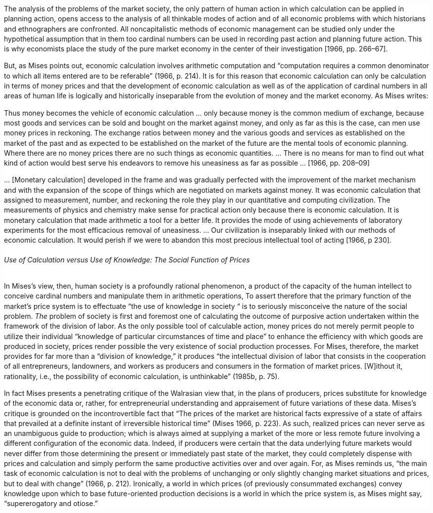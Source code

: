 The analysis of the problems of the market society, the only pattern of human action in which calculation can be applied in planning action, opens access to the analysis of all thinkable modes of action and of all economic problems with which historians and ethnogra­phers are confronted. All noncapitalistic methods of economic man­agement can be studied only under the hypothetical assumption that in them too cardinal numbers can be used in recording past action and planning future action. This is why economists place the study of the pure market economy in the center of their investigation [1966, pp. 266–67].

But, as Mises points out, economic calculation involves arithmetic computation and “computation requires a common denominator to which all items entered are to be referable” (1966, p. 214). It is for this reason that economic calculation can only be calculation in terms of money prices and that the development of economic calculation as well as of the application of cardinal numbers in all areas of human life is logically and historically inseparable from the evolution of money and the market economy. As Mises writes:

Thus money becomes the vehicle of economic calculation ... only because money is the common medium of exchange, because most goods and services can be sold and bought on the market against money, and only as far as this is the case, can men use money prices in reckoning. The exchange ratios between money and the various goods and services as established on the market of the past and as expected to be established on the market of the future are the mental tools of economic planning. Where there are no money prices there are no such things as economic quantities. ... There is no means for man to find out what kind of action would best serve his endeavors to remove his uneasiness as far as possible ... [1966, pp. 208–09]

... [Monetary calculation] developed in the frame and was gradually perfected with the improvement of the market mechanism and with the expansion of the scope of things which are negotiated on markets against money. It was economic calculation that assigned to measure­ment, number, and reckoning the role they play in our quantitative and computing civilization. The measurements of physics and chem­istry make sense for practical action only because there is economic calculation. It is monetary calculation that made arithmetic a tool for a better life. It provides the mode of using achievements of laboratory experiments for the most efficacious removal of uneasiness. ... Our civilization is inseparably linked with our methods of economic calcu­lation. It would perish if we were to abandon this most precious intellectual tool of acting [1966, p 230].

###### Use of Calculation versus Use of Knowledge: The Social Function of Prices

In Mises’s view, then, human society is a profoundly rational phenom­enon, a product of the capacity of the human intellect to conceive cardinal numbers and manipulate them in arithmetic operations, To assert therefore that the primary function of the market’s price system is to effectuate “the use of knowledge in society “ is to seriously misconceive the nature of the social problem. _The_ problem of society is first and foremost one of calculating the outcome of purposive action undertaken within the framework of the division of labor. As the only possible tool of calculable action, money prices do not merely permit people to utilize their individual “knowledge of particular circumstances of time and place” to enhance the efficiency with which goods are produced in society, prices render possible the very exis­tence of social production processes. For Mises, therefore, the market provides for far more than a “division of knowledge,” it produces “the intellectual division of labor that consists in the cooperation of all entrepreneurs, landowners, and workers as producers and consum­ers in the formation of market prices. [W]ithout it, rationality, i.e., the possibility of economic calculation, is unthinkable” (1985b, p. 75).

In fact Mises presents a penetrating critique of the Walrasian view that, in the plans of producers, prices substitute for knowledge of the economic data or, rather, for entrepreneurial understanding and appraisement of future variations of these data. Mises’s critique is grounded on the incontrovertible fact that “The prices of the market are historical facts expressive of a state of affairs that prevailed at a definite instant of irreversible historical time” (Mises 1966, p. 223). As such, realized prices can never serve as an unambiguous guide to production; which is always aimed at supplying a market of the more or less remote future involving a different configuration of the eco­nomic data. Indeed, if producers were certain that the data underly­ing future markets would never differ from those determining the present or immediately past state of the market, they could com­pletely dispense with prices and calculation and simply perform the same productive activities over and over again. For, as Mises reminds us, “the main task of economic calculation is not to deal with the problems of unchanging or only slightly changing market situations and prices, but to deal with change” (1966, p. 212). Ironically, a world in which prices (of previously consummated exchanges) convey knowledge upon which to base future-oriented production decisions is a world in which the price system is, as Mises might say, “super­erogatory and otiose.”

[^1]: Mises employs this term to characterize the market economy in particular.
[^2]: Elsewhere, Mises (1966, p. 145), refers to it as “one of the great basic principles of cosmic becoming and evolutionary change.” It is this expression which Butler (1988, p. 336 n.119) cites as “among the most evident” of the “many examples ofMises’s difficulty with English.” This is not “an odd description of the division of labor,” as Butler (1988, p. 336, n.119) suggests, but a felicitous and perfectly fitting description of its central importance in the ontological structures of the biological and social worlds.
[^3]: Mises (1966, pp. 143–76) completely drops the biological metaphor in his later discussion of society in Human Action, but then reinstates it in Theory and History (Mises 1985, pp. 252–53) while criticizing its various misinterpretations. In response to the charge of Butler (1988, p. 108) that Mises at one point “drifts into the organic fallacy,” it should be said that Mises uses the metaphor with complete awareness and with the sole purpose of illustrating the point that the principle of the division of labor operates in the biological as well as the social realm.